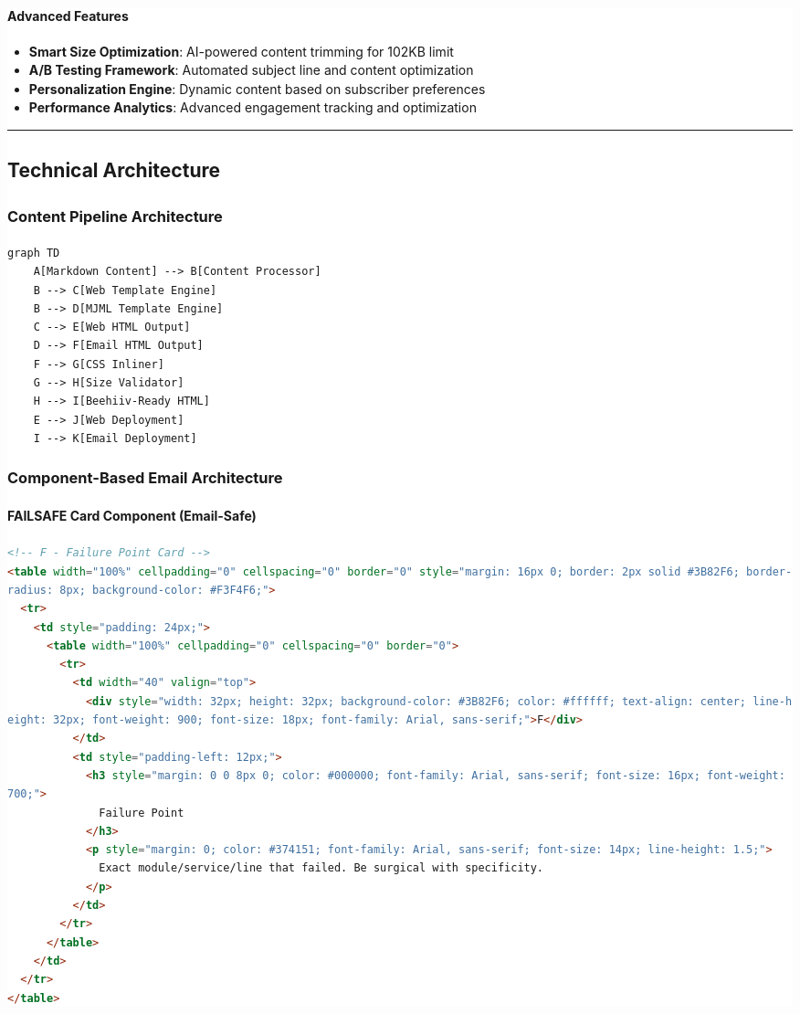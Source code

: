 #### Advanced Features
- **Smart Size Optimization**: AI-powered content trimming for 102KB limit
- **A/B Testing Framework**: Automated subject line and content optimization
- **Personalization Engine**: Dynamic content based on subscriber preferences
- **Performance Analytics**: Advanced engagement tracking and optimization

---

## Technical Architecture

### Content Pipeline Architecture

```mermaid
graph TD
    A[Markdown Content] --> B[Content Processor]
    B --> C[Web Template Engine]
    B --> D[MJML Template Engine]
    C --> E[Web HTML Output]
    D --> F[Email HTML Output]
    F --> G[CSS Inliner]
    G --> H[Size Validator]
    H --> I[Beehiiv-Ready HTML]
    E --> J[Web Deployment]
    I --> K[Email Deployment]
```

### Component-Based Email Architecture

#### FAILSAFE Card Component (Email-Safe)
```html
<!-- F - Failure Point Card -->
<table width="100%" cellpadding="0" cellspacing="0" border="0" style="margin: 16px 0; border: 2px solid #3B82F6; border-radius: 8px; background-color: #F3F4F6;">
  <tr>
    <td style="padding: 24px;">
      <table width="100%" cellpadding="0" cellspacing="0" border="0">
        <tr>
          <td width="40" valign="top">
            <div style="width: 32px; height: 32px; background-color: #3B82F6; color: #ffffff; text-align: center; line-height: 32px; font-weight: 900; font-size: 18px; font-family: Arial, sans-serif;">F</div>
          </td>
          <td style="padding-left: 12px;">
            <h3 style="margin: 0 0 8px 0; color: #000000; font-family: Arial, sans-serif; font-size: 16px; font-weight: 700;">
              Failure Point
            </h3>
            <p style="margin: 0; color: #374151; font-family: Arial, sans-serif; font-size: 14px; line-height: 1.5;">
              Exact module/service/line that failed. Be surgical with specificity.
            </p>
          </td>
        </tr>
      </table>
    </td>
  </tr>
</table>
```
